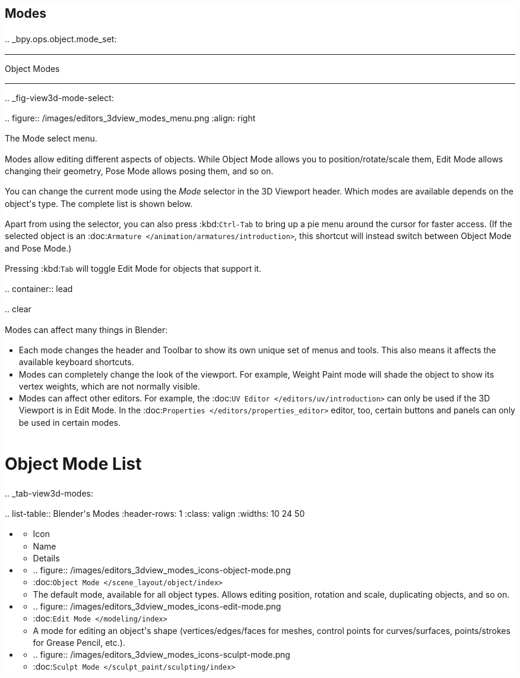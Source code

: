 
## Modes

.. _bpy.ops.object.mode_set:

************
Object Modes
************

.. _fig-view3d-mode-select:

.. figure:: /images/editors_3dview_modes_menu.png
   :align: right

   The Mode select menu.

Modes allow editing different aspects of objects. While Object Mode allows
you to position/rotate/scale them, Edit Mode allows changing their geometry,
Pose Mode allows posing them, and so on.

You can change the current mode using the *Mode* selector in the 3D Viewport header.
Which modes are available depends on the object's type. The complete list
is shown below.

Apart from using the selector, you can also press :kbd:`Ctrl-Tab` to bring up
a pie menu around the cursor for faster access. (If the selected object is an
:doc:`Armature </animation/armatures/introduction>`, this shortcut will instead
switch between Object Mode and Pose Mode.)

Pressing :kbd:`Tab` will toggle Edit Mode for objects that support it.

.. container:: lead

   .. clear

Modes can affect many things in Blender:

- Each mode changes the header and Toolbar to show its own unique set of menus and tools.
  This also means it affects the available keyboard shortcuts.
- Modes can completely change the look of the viewport. For example, Weight Paint mode
  will shade the object to show its vertex weights, which are not normally visible.
- Modes can affect other editors. For example, the :doc:`UV Editor </editors/uv/introduction>`
  can only be used if the 3D Viewport is in Edit Mode. In the
  :doc:`Properties </editors/properties_editor>` editor, too, certain buttons and panels
  can only be used in certain modes.


Object Mode List
================

.. _tab-view3d-modes:

.. list-table:: Blender's Modes
   :header-rows: 1
   :class: valign
   :widths: 10 24 50

   * - Icon
     - Name
     - Details
   * - .. figure:: /images/editors_3dview_modes_icons-object-mode.png
     - :doc:`Object Mode </scene_layout/object/index>`
     - The default mode, available for all object types.
       Allows editing position, rotation and scale, duplicating objects, and so on.
   * - .. figure:: /images/editors_3dview_modes_icons-edit-mode.png
     - :doc:`Edit Mode </modeling/index>`
     - A mode for editing an object's shape
       (vertices/edges/faces for meshes, control points for curves/surfaces,
       points/strokes for Grease Pencil, etc.).
   * - .. figure:: /images/editors_3dview_modes_icons-sculpt-mode.png
     - :doc:`Sculpt Mode </sculpt_paint/sculpting/index>`